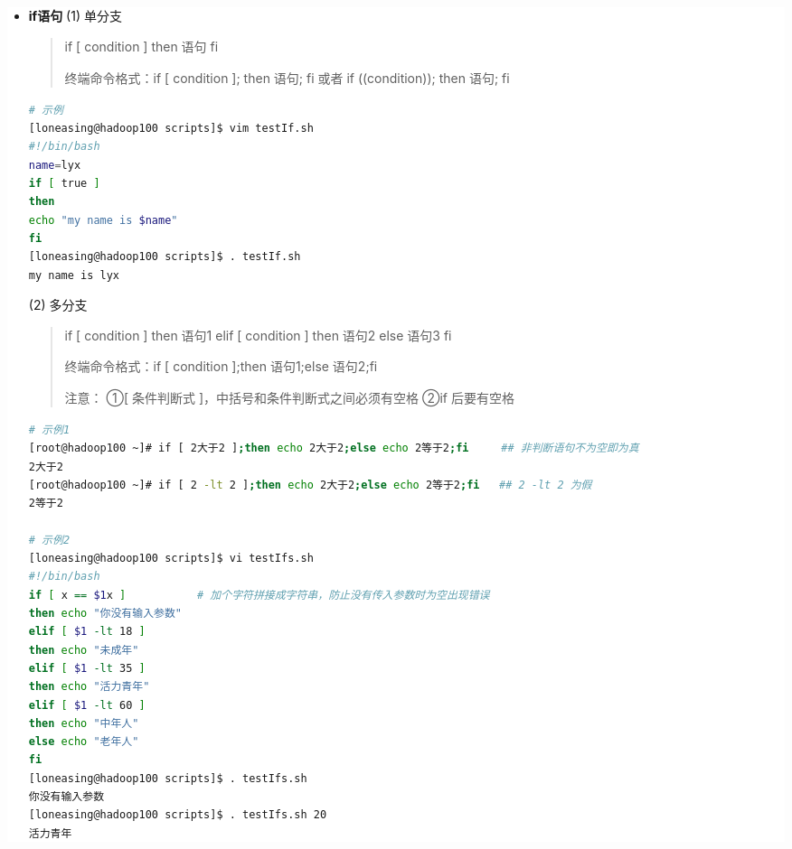 - **if语句**
  (1) 单分支

  > if [ condition ]
  > then
  > 		语句
  > fi
  >
  > 终端命令格式：if [ condition ]; then 语句; fi  或者  if ((condition)); then 语句; fi
  
  ```sh
  # 示例
  [loneasing@hadoop100 scripts]$ vim testIf.sh
  #!/bin/bash
  name=lyx
  if [ true ]
  then
  echo "my name is $name"
  fi
  [loneasing@hadoop100 scripts]$ . testIf.sh 
  my name is lyx
  ```
  
  (2) 多分支
  
  > if [ condition ]
  > then
  > 		语句1
  > elif [ condition ]
  > then
  > 		语句2
  > else
  > 		语句3
  > fi
  >
  > 终端命令格式：if [ condition ];then 语句1;else 语句2;fi
  >
  > 注意：
  > ①[ 条件判断式 ]，中括号和条件判断式之间必须有空格
  > ②if 后要有空格
  
  ```sh
  # 示例1
  [root@hadoop100 ~]# if [ 2大于2 ];then echo 2大于2;else echo 2等于2;fi 	   ## 非判断语句不为空即为真
  2大于2
  [root@hadoop100 ~]# if [ 2 -lt 2 ];then echo 2大于2;else echo 2等于2;fi 	## 2 -lt 2 为假
  2等于2
  
  # 示例2
  [loneasing@hadoop100 scripts]$ vi testIfs.sh
  #!/bin/bash
  if [ x == $1x ] 			# 加个字符拼接成字符串，防止没有传入参数时为空出现错误
  then echo "你没有输入参数"
  elif [ $1 -lt 18 ]
  then echo "未成年"
  elif [ $1 -lt 35 ]
  then echo "活力青年"
  elif [ $1 -lt 60 ]
  then echo "中年人"
  else echo "老年人"
  fi  
  [loneasing@hadoop100 scripts]$ . testIfs.sh
  你没有输入参数
  [loneasing@hadoop100 scripts]$ . testIfs.sh 20
  活力青年
  ```
  